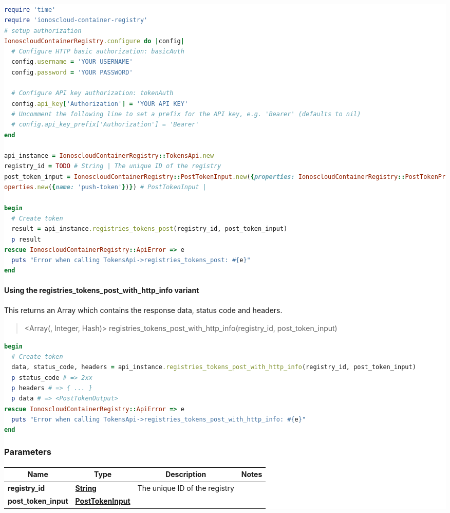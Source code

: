 ```ruby
require 'time'
require 'ionoscloud-container-registry'
# setup authorization
IonoscloudContainerRegistry.configure do |config|
  # Configure HTTP basic authorization: basicAuth
  config.username = 'YOUR USERNAME'
  config.password = 'YOUR PASSWORD'

  # Configure API key authorization: tokenAuth
  config.api_key['Authorization'] = 'YOUR API KEY'
  # Uncomment the following line to set a prefix for the API key, e.g. 'Bearer' (defaults to nil)
  # config.api_key_prefix['Authorization'] = 'Bearer'
end

api_instance = IonoscloudContainerRegistry::TokensApi.new
registry_id = TODO # String | The unique ID of the registry
post_token_input = IonoscloudContainerRegistry::PostTokenInput.new({properties: IonoscloudContainerRegistry::PostTokenProperties.new({name: 'push-token'})}) # PostTokenInput | 

begin
  # Create token
  result = api_instance.registries_tokens_post(registry_id, post_token_input)
  p result
rescue IonoscloudContainerRegistry::ApiError => e
  puts "Error when calling TokensApi->registries_tokens_post: #{e}"
end
```

#### Using the registries_tokens_post_with_http_info variant

This returns an Array which contains the response data, status code and headers.

> <Array(<PostTokenOutput>, Integer, Hash)> registries_tokens_post_with_http_info(registry_id, post_token_input)

```ruby
begin
  # Create token
  data, status_code, headers = api_instance.registries_tokens_post_with_http_info(registry_id, post_token_input)
  p status_code # => 2xx
  p headers # => { ... }
  p data # => <PostTokenOutput>
rescue IonoscloudContainerRegistry::ApiError => e
  puts "Error when calling TokensApi->registries_tokens_post_with_http_info: #{e}"
end
```

### Parameters

| Name | Type | Description | Notes |
| ---- | ---- | ----------- | ----- |
| **registry_id** | [**String**](.md) | The unique ID of the registry |  |
| **post_token_input** | [**PostTokenInput**](PostTokenInput.md) |  |  |
